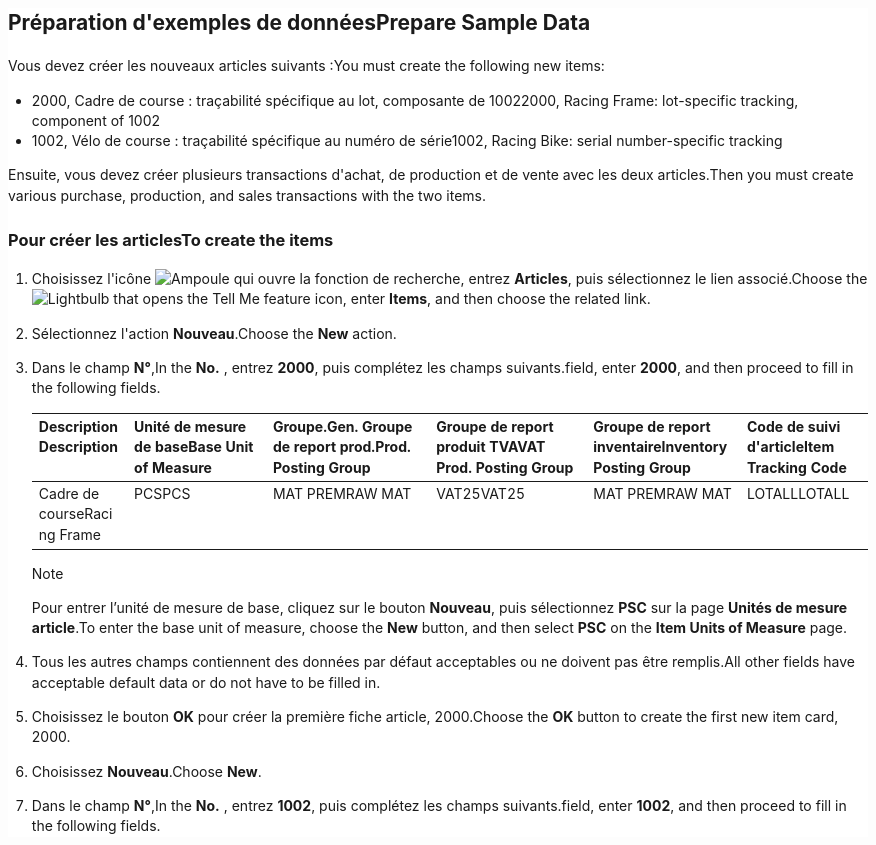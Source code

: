 ## <a name="prepare-sample-data"></a><span data-ttu-id="2d0c2-141">Préparation d'exemples de données</span><span class="sxs-lookup"><span data-stu-id="2d0c2-141">Prepare Sample Data</span></span>

<span data-ttu-id="2d0c2-142">Vous devez créer les nouveaux articles suivants :</span><span class="sxs-lookup"><span data-stu-id="2d0c2-142">You must create the following new items:</span></span>  

- <span data-ttu-id="2d0c2-143">2000, Cadre de course : traçabilité spécifique au lot, composante de 1002</span><span class="sxs-lookup"><span data-stu-id="2d0c2-143">2000, Racing Frame: lot-specific tracking, component of 1002</span></span>  
- <span data-ttu-id="2d0c2-144">1002, Vélo de course : traçabilité spécifique au numéro de série</span><span class="sxs-lookup"><span data-stu-id="2d0c2-144">1002, Racing Bike: serial number-specific tracking</span></span>  

<span data-ttu-id="2d0c2-145">Ensuite, vous devez créer plusieurs transactions d'achat, de production et de vente avec les deux articles.</span><span class="sxs-lookup"><span data-stu-id="2d0c2-145">Then you must create various purchase, production, and sales transactions with the two items.</span></span>  

### <a name="to-create-the-items"></a><span data-ttu-id="2d0c2-146">Pour créer les articles</span><span class="sxs-lookup"><span data-stu-id="2d0c2-146">To create the items</span></span>  

1. <span data-ttu-id="2d0c2-147">Choisissez l'icône ![Ampoule qui ouvre la fonction de recherche](media/ui-search/search_small.png "Dites-moi ce que vous voulez faire"), entrez **Articles**, puis sélectionnez le lien associé.</span><span class="sxs-lookup"><span data-stu-id="2d0c2-147">Choose the ![Lightbulb that opens the Tell Me feature](media/ui-search/search_small.png "Tell me what you want to do") icon, enter **Items**, and then choose the related link.</span></span>  
2. <span data-ttu-id="2d0c2-148">Sélectionnez l'action **Nouveau**.</span><span class="sxs-lookup"><span data-stu-id="2d0c2-148">Choose the **New** action.</span></span>  
3. <span data-ttu-id="2d0c2-149">Dans le champ **N°**,</span><span class="sxs-lookup"><span data-stu-id="2d0c2-149">In the **No.**</span></span> <span data-ttu-id="2d0c2-150">, entrez **2000**, puis complétez les champs suivants.</span><span class="sxs-lookup"><span data-stu-id="2d0c2-150">field, enter **2000**, and then proceed to fill in the following fields.</span></span>  

    |<span data-ttu-id="2d0c2-151">Description</span><span class="sxs-lookup"><span data-stu-id="2d0c2-151">Description</span></span>|<span data-ttu-id="2d0c2-152">Unité de mesure de base</span><span class="sxs-lookup"><span data-stu-id="2d0c2-152">Base Unit of Measure</span></span>|<span data-ttu-id="2d0c2-153">Groupe.</span><span class="sxs-lookup"><span data-stu-id="2d0c2-153">Gen.</span></span> <span data-ttu-id="2d0c2-154">Groupe de report prod.</span><span class="sxs-lookup"><span data-stu-id="2d0c2-154">Prod. Posting Group</span></span>|<span data-ttu-id="2d0c2-155">Groupe de report produit TVA</span><span class="sxs-lookup"><span data-stu-id="2d0c2-155">VAT Prod. Posting Group</span></span>|<span data-ttu-id="2d0c2-156">Groupe de report inventaire</span><span class="sxs-lookup"><span data-stu-id="2d0c2-156">Inventory Posting Group</span></span>|<span data-ttu-id="2d0c2-157">Code de suivi d'article</span><span class="sxs-lookup"><span data-stu-id="2d0c2-157">Item Tracking Code</span></span>|  
    |-----------|--------------------|------------------------|-----------------------|--------------------|------------------|  
    |<span data-ttu-id="2d0c2-158">Cadre de course</span><span class="sxs-lookup"><span data-stu-id="2d0c2-158">Racing Frame</span></span>|<span data-ttu-id="2d0c2-159">PCS</span><span class="sxs-lookup"><span data-stu-id="2d0c2-159">PCS</span></span>|<span data-ttu-id="2d0c2-160">MAT PREM</span><span class="sxs-lookup"><span data-stu-id="2d0c2-160">RAW MAT</span></span>|<span data-ttu-id="2d0c2-161">VAT25</span><span class="sxs-lookup"><span data-stu-id="2d0c2-161">VAT25</span></span>|<span data-ttu-id="2d0c2-162">MAT PREM</span><span class="sxs-lookup"><span data-stu-id="2d0c2-162">RAW MAT</span></span>|<span data-ttu-id="2d0c2-163">LOTALL</span><span class="sxs-lookup"><span data-stu-id="2d0c2-163">LOTALL</span></span>|  

    > [!NOTE]  
    >  <span data-ttu-id="2d0c2-164">Pour entrer l’unité de mesure de base, cliquez sur le bouton **Nouveau**, puis sélectionnez **PSC** sur la page **Unités de mesure article**.</span><span class="sxs-lookup"><span data-stu-id="2d0c2-164">To enter the base unit of measure, choose the **New** button, and then select **PSC** on the **Item Units of Measure** page.</span></span>  

4. <span data-ttu-id="2d0c2-165">Tous les autres champs contiennent des données par défaut acceptables ou ne doivent pas être remplis.</span><span class="sxs-lookup"><span data-stu-id="2d0c2-165">All other fields have acceptable default data or do not have to be filled in.</span></span>  
5. <span data-ttu-id="2d0c2-166">Choisissez le bouton **OK** pour créer la première fiche article, 2000.</span><span class="sxs-lookup"><span data-stu-id="2d0c2-166">Choose the **OK** button to create the first new item card, 2000.</span></span>  
6. <span data-ttu-id="2d0c2-167">Choisissez **Nouveau**.</span><span class="sxs-lookup"><span data-stu-id="2d0c2-167">Choose **New**.</span></span>  
7. <span data-ttu-id="2d0c2-168">Dans le champ **N°**,</span><span class="sxs-lookup"><span data-stu-id="2d0c2-168">In the **No.**</span></span> <span data-ttu-id="2d0c2-169">, entrez **1002**, puis complétez les champs suivants.</span><span class="sxs-lookup"><span data-stu-id="2d0c2-169">field, enter **1002**, and then proceed to fill in the following fields.</span></span>  
